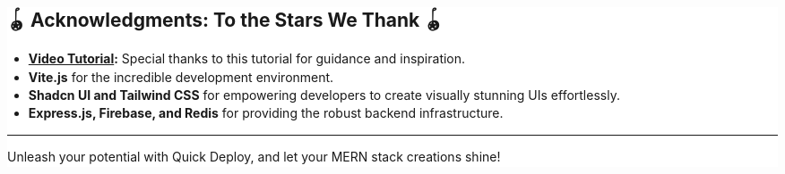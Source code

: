 
## 🪀 Acknowledgments: To the Stars We Thank 🪀

-   **[Video Tutorial](https://www.youtube.com/watch?v=c8_tafixiAs&list=PLVKLWop9wWA8rdaNPIsG6r4a6QZClCH-M&index=5):** Special thanks to this tutorial for guidance and inspiration.
-   **Vite.js** for the incredible development environment.
-   **Shadcn UI and Tailwind CSS** for empowering developers to create visually stunning UIs effortlessly.
-   **Express.js, Firebase, and Redis** for providing the robust backend infrastructure.

---

Unleash your potential with Quick Deploy, and let your MERN stack creations shine!

